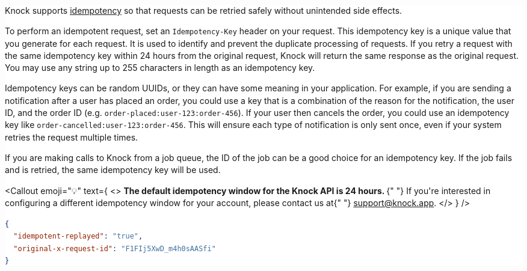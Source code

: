 <Section title="Idempotent requests" slug="idempotent-requests">
<ContentColumn>

Knock supports [idempotency](https://en.wikipedia.org/wiki/Idempotence) so that requests can be retried safely without unintended side effects.

To perform an idempotent request, set an `Idempotency-Key` header on your request. This idempotency key is a unique value that you generate for each request. It is used to identify and prevent the duplicate processing of requests. If you retry a request with the same idempotency key within 24 hours from the original request, Knock will return the same response as the original request. You may use any string up to 255 characters in length as an idempotency key.

Idempotency keys can be random UUIDs, or they can have some meaning in your application. For example, if you are sending a notification after a user has placed an order, you could use a key that is a combination of the reason for the notification, the user ID, and the order ID (e.g. `order-placed:user-123:order-456`). If your user then cancels the order, you could use an idempotency key like `order-cancelled:user-123:order-456`. This will ensure each type of notification is only sent once, even if your system retries the request multiple times.

If you are making calls to Knock from a job queue, the ID of the job can be a good choice for an idempotency key. If the job fails and is retried, the same idempotency key will be used.

<Callout
  emoji="💡"
  text={
    <>
      <strong>
        The default idempotency window for the Knock API is 24 hours.
      </strong>{" "}
      If you're interested in configuring a different idempotency window for
      your account, please contact us at{" "}
      <a href="mailto:support@knock.app">support@knock.app</a>.
    </>
  }
/>

</ContentColumn>
<ExampleColumn>

<Endpoints title="Supported endpoints">
  <Endpoint
    name="trigger-workflow"
    method="POST"
    path="/workflows/:key/trigger"
    withLink
  />
</Endpoints>

<MultiLangCodeBlock
  snippet="api.idempotency"
  title="Making an idempotent API call"
/>

```json title="Response headers"
{
  "idempotent-replayed": "true",
  "original-x-request-id": "F1FIj5XwD_m4h0sAASfi"
}
```
